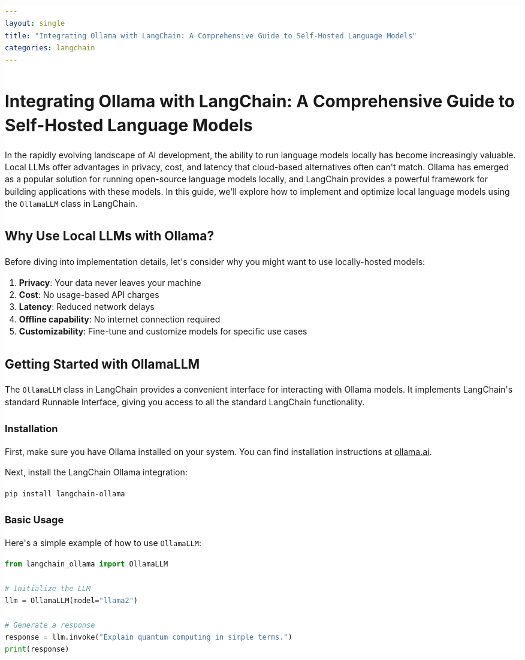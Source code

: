 ```yaml
---
layout: single
title: "Integrating Ollama with LangChain: A Comprehensive Guide to Self-Hosted Language Models"
categories: langchain
---
```

# Integrating Ollama with LangChain: A Comprehensive Guide to Self-Hosted Language Models

In the rapidly evolving landscape of AI development, the ability to run language models locally has become increasingly valuable. Local LLMs offer advantages in privacy, cost, and latency that cloud-based alternatives often can't match. Ollama has emerged as a popular solution for running open-source language models locally, and LangChain provides a powerful framework for building applications with these models. In this guide, we'll explore how to implement and optimize local language models using the `OllamaLLM` class in LangChain.

## Why Use Local LLMs with Ollama?

Before diving into implementation details, let's consider why you might want to use locally-hosted models:

1. **Privacy**: Your data never leaves your machine
2. **Cost**: No usage-based API charges
3. **Latency**: Reduced network delays
4. **Offline capability**: No internet connection required
5. **Customizability**: Fine-tune and customize models for specific use cases

## Getting Started with OllamaLLM

The `OllamaLLM` class in LangChain provides a convenient interface for interacting with Ollama models. It implements LangChain's standard Runnable Interface, giving you access to all the standard LangChain functionality.

### Installation

First, make sure you have Ollama installed on your system. You can find installation instructions at [ollama.ai](https://ollama.ai/).

Next, install the LangChain Ollama integration:

```bash
pip install langchain-ollama
```

### Basic Usage

Here's a simple example of how to use `OllamaLLM`:

```python
from langchain_ollama import OllamaLLM

# Initialize the LLM
llm = OllamaLLM(model="llama2")

# Generate a response
response = llm.invoke("Explain quantum computing in simple terms.")
print(response)
```
